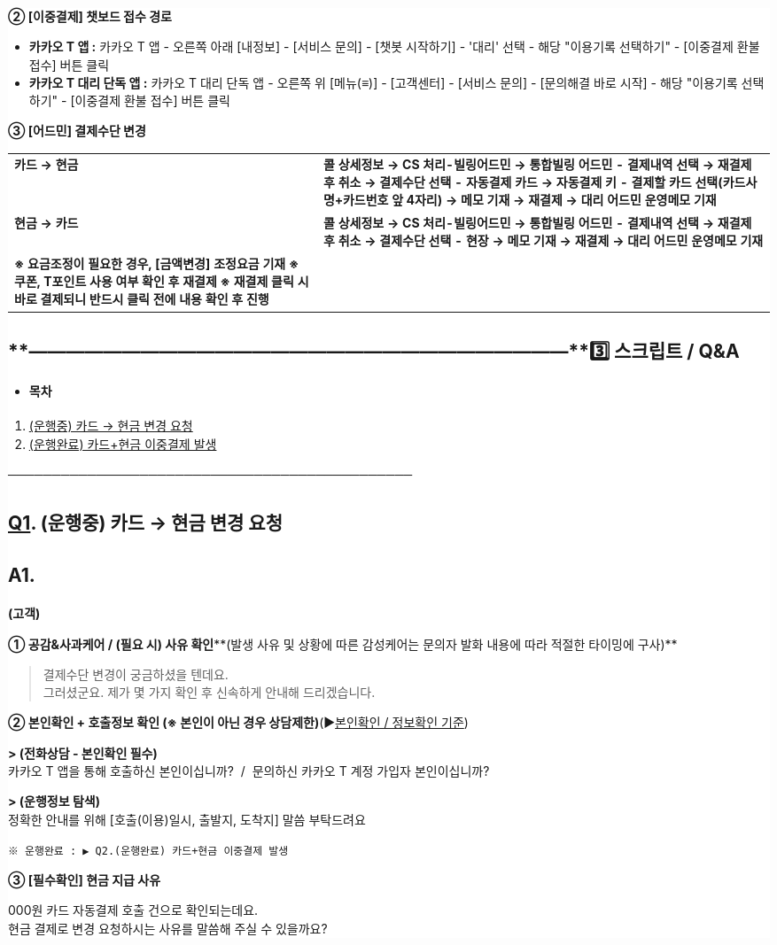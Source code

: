 **② [이중결제] 챗보드 접수 경로**

* **카카오 T 앱 :** 카카오 T 앱 - 오른쪽 아래 [내정보] - [서비스 문의] - [챗봇 시작하기] - '대리' 선택 - 해당 "이용기록 선택하기" - [이중결제 환불 접수] 버튼 클릭
* **카카오 T 대리 단독 앱 :** 카카오 T 대리 단독 앱 - 오른쪽 위 [메뉴(≡)] - [고객센터] - [서비스 문의] - [문의해결 바로 시작] - 해당 "이용기록 선택하기" - [이중결제 환불 접수] 버튼 클릭

**③ [어드민] 결제수단 변경**

|  |  |
| --- | --- |
| **카드 → 현금** | **콜 상세정보 **→** CS 처리-빌링어드민 **→** 통합빌링 어드민 - 결제내역 선택 **→** 재결제 후 취소 **→** 결제수단 선택 - 자동결제 카드 **→** 자동결제 키 - 결제할 카드 선택(카드사명+카드번호 앞 4자리) **→** 메모 기재 **→** 재결제 **→ 대리 어드민 운영메모 기재**** |
| **현금 → 카드** | **콜 상세정보 **→** CS 처리-빌링어드민 **→** 통합빌링 어드민 - 결제내역 선택 **→** 재결제 후 취소 **→** 결제수단 선택 - 현장 **→** 메모 기재 **→** 재결제 **→ 대리 어드민 운영메모 기재**** |
| **※ 요금조정이 필요한 경우, [금액변경] 조정요금 기재** **※ 쿠폰, T포인트 사용 여부 확인 후 재결제 ※ 재결제 클릭 시 바로 결제되니 반드시 클릭 전에 내용 확인 후 진행** | |

**―****―****―****―****―****―****―****―****―****―****―****―****―****―****―****―****―****―****―****―****―****―****―****―****―****―****―****―****―****3️⃣ 스크립트 / Q&A**
-------------------------------------------------------------------------------------------------------------------------------------------------------------------

* #### **목차**

1. [(운행중) 카드 → 현금 변경 요청](#h_01HXBSA2PKRDMH49V3SG4HXMYM)
2. [(운행완료) 카드+현금 이중결제 발생](#h_01HT1YMEM8GQXPBN6KB7Y0HQM1)

**──────────────────────────────────────────────**

**[Q1](#h_01JAS60BWD0ZR9BCEDZ0NKMQ5X).** **(운행중)** **카드 → 현금 변경 요청**
--------------------------------------------------------------------

**A1.**
-------

**(고객)**

**① 공감&사과케어 / (필요 시) 사유 확인****(발생 사유 및 상황에 따른 감성케어는 문의자 발화 내용에 따라 적절한 타이밍에 구사)**

> 결제수단 변경이 궁금하셨을 텐데요.  
> 그러셨군요. 제가 몇 가지 확인 후 신속하게 안내해 드리겠습니다.

**② 본인확인 + 호출정보 확인 ****(※ 본인이 아닌 경우 상담제한)******(▶[본인확인 / 정보확인 기준](https://kakaomobilitysupport.zendesk.com/hc/ko/articles/42054092774553))

**> (전화상담 - 본인확인 필수)**  
카카오 T 앱을 통해 호출하신 본인이십니까?  /  문의하신 카카오 T 계정 가입자 본인이십니까?

**> (운행정보 탐색)**  
정확한 안내를 위해 [호출(이용)일시, 출발지, 도착지] 말씀 부탁드려요

```
※ 운행완료 : ▶ Q2.(운행완료) 카드+현금 이중결제 발생
```

**③ [필수확인] 현금 지급 사유**

000원 카드 자동결제 호출 건으로 확인되는데요.  
현금 결제로 변경 요청하시는 사유를 말씀해 주실 수 있을까요?
